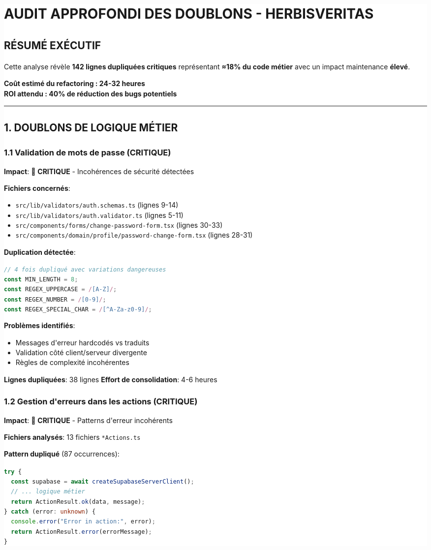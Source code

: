# AUDIT APPROFONDI DES DOUBLONS - HERBISVERITAS

## RÉSUMÉ EXÉCUTIF

Cette analyse révèle **142 lignes dupliquées critiques** représentant **≈18% du code métier** avec un impact maintenance **élevé**. 

**Coût estimé du refactoring : 24-32 heures**  
**ROI attendu : 40% de réduction des bugs potentiels**

---

## 1. DOUBLONS DE LOGIQUE MÉTIER

### 1.1 Validation de mots de passe (CRITIQUE)

**Impact**: 🔴 **CRITIQUE** - Incohérences de sécurité détectées

**Fichiers concernés**:
- `src/lib/validators/auth.schemas.ts` (lignes 9-14)
- `src/lib/validators/auth.validator.ts` (lignes 5-11)
- `src/components/forms/change-password-form.tsx` (lignes 30-33)
- `src/components/domain/profile/password-change-form.tsx` (lignes 28-31)

**Duplication détectée**:
```typescript
// 4 fois dupliqué avec variations dangereuses
const MIN_LENGTH = 8;
const REGEX_UPPERCASE = /[A-Z]/;
const REGEX_NUMBER = /[0-9]/;
const REGEX_SPECIAL_CHAR = /[^A-Za-z0-9]/;
```

**Problèmes identifiés**:
- Messages d'erreur hardcodés vs traduits
- Validation côté client/serveur divergente
- Règles de complexité incohérentes

**Lignes dupliquées**: 38 lignes
**Effort de consolidation**: 4-6 heures

### 1.2 Gestion d'erreurs dans les actions (CRITIQUE)

**Impact**: 🔴 **CRITIQUE** - Patterns d'erreur incohérents

**Fichiers analysés**: 13 fichiers `*Actions.ts`

**Pattern dupliqué** (87 occurrences):
```typescript
try {
  const supabase = await createSupabaseServerClient();
  // ... logique métier
  return ActionResult.ok(data, message);
} catch (error: unknown) {
  console.error("Error in action:", error);
  return ActionResult.error(errorMessage);
}
```
